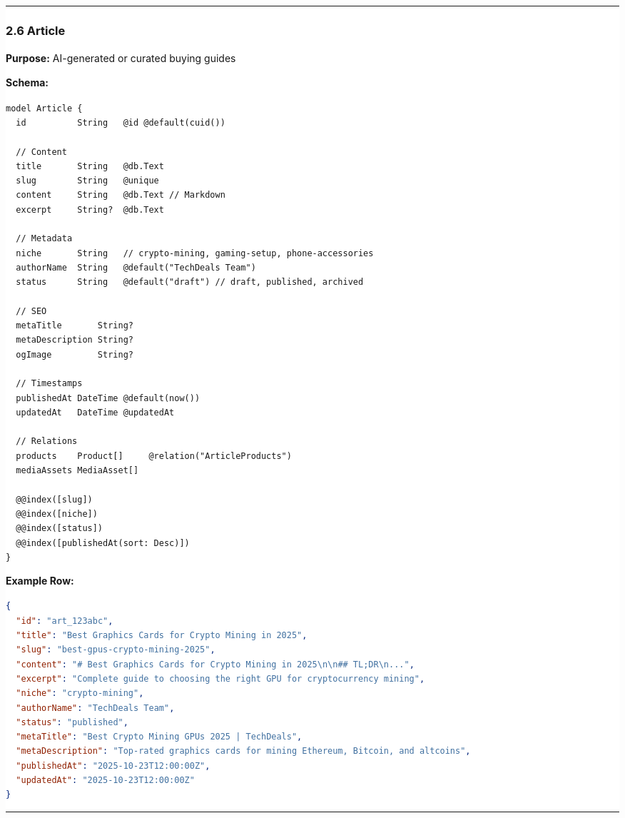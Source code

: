 
---

### 2.6 Article

**Purpose:** AI-generated or curated buying guides

**Schema:**
```prisma
model Article {
  id          String   @id @default(cuid())
  
  // Content
  title       String   @db.Text
  slug        String   @unique
  content     String   @db.Text // Markdown
  excerpt     String?  @db.Text
  
  // Metadata
  niche       String   // crypto-mining, gaming-setup, phone-accessories
  authorName  String   @default("TechDeals Team")
  status      String   @default("draft") // draft, published, archived
  
  // SEO
  metaTitle       String?
  metaDescription String?
  ogImage         String?
  
  // Timestamps
  publishedAt DateTime @default(now())
  updatedAt   DateTime @updatedAt
  
  // Relations
  products    Product[]     @relation("ArticleProducts")
  mediaAssets MediaAsset[]
  
  @@index([slug])
  @@index([niche])
  @@index([status])
  @@index([publishedAt(sort: Desc)])
}
```

**Example Row:**
```json
{
  "id": "art_123abc",
  "title": "Best Graphics Cards for Crypto Mining in 2025",
  "slug": "best-gpus-crypto-mining-2025",
  "content": "# Best Graphics Cards for Crypto Mining in 2025\n\n## TL;DR\n...",
  "excerpt": "Complete guide to choosing the right GPU for cryptocurrency mining",
  "niche": "crypto-mining",
  "authorName": "TechDeals Team",
  "status": "published",
  "metaTitle": "Best Crypto Mining GPUs 2025 | TechDeals",
  "metaDescription": "Top-rated graphics cards for mining Ethereum, Bitcoin, and altcoins",
  "publishedAt": "2025-10-23T12:00:00Z",
  "updatedAt": "2025-10-23T12:00:00Z"
}
```

---